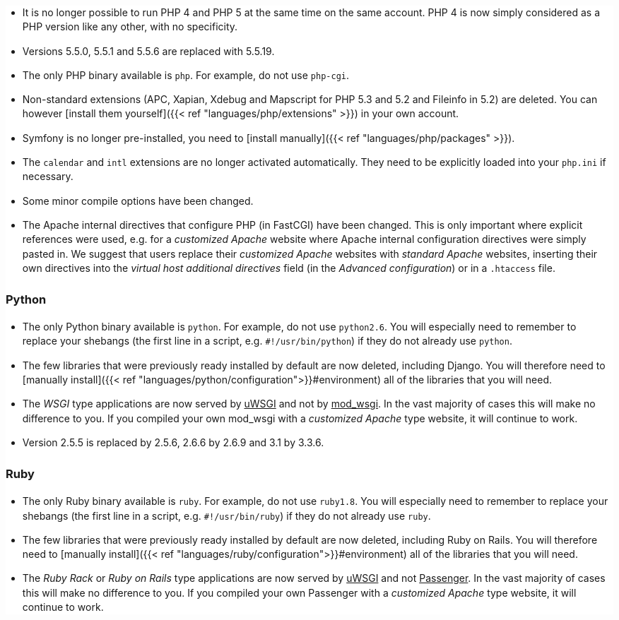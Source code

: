 - It is no longer possible to run PHP 4 and PHP 5 at the same time on the same account. PHP 4 is now simply considered as a PHP version like any other, with no specificity.

- Versions 5.5.0, 5.5.1 and 5.5.6 are replaced with 5.5.19.

- The only PHP binary available is `php`. For example, do not use `php-cgi`.

- Non-standard extensions (APC, Xapian, Xdebug and Mapscript for PHP 5.3 and 5.2 and Fileinfo in 5.2) are deleted. You can however [install them yourself]({{< ref "languages/php/extensions" >}}) in your own account.

- Symfony is no longer pre-installed, you need to [install manually]({{< ref "languages/php/packages" >}}).

- The `calendar` and `intl` extensions are no longer activated automatically. They need to be explicitly loaded into your `php.ini` if necessary.

- Some minor compile options have been changed.

- The Apache internal directives that configure PHP (in FastCGI) have been changed. This is only important where explicit references were used, e.g. for a *customized Apache* website where Apache internal configuration directives were simply pasted in. We suggest that users replace their *customized Apache* websites with *standard Apache* websites, inserting their own directives into the *virtual host additional directives* field (in the *Advanced configuration*) or in a `.htaccess` file.

### Python

- The only Python binary available is `python`. For example, do not use `python2.6`. You will especially need to remember to replace your shebangs (the first line in a script, e.g. `#!/usr/bin/python`) if they do not already use `python`.

- The few libraries that were previously ready installed by default are now deleted, including Django. You will therefore need to [manually install]({{< ref "languages/python/configuration">}}#environment) all of the libraries that you will need.

- The *WSGI* type applications are now served by [uWSGI](http://uwsgi-docs.readthedocs.io/en/latest/) and not by [mod_wsgi](https://modwsgi.readthedocs.io/en/develop/). In the vast majority of cases this will make no difference to you. If you compiled your own mod_wsgi with a *customized Apache* type website, it will continue to work.

- Version 2.5.5 is replaced by 2.5.6, 2.6.6 by 2.6.9 and 3.1 by 3.3.6.

### Ruby

- The only Ruby binary available is `ruby`. For example, do not use `ruby1.8`. You will especially need to remember to replace your shebangs (the first line in a script, e.g. `#!/usr/bin/ruby`) if they do not already use `ruby`.

- The few libraries that were previously ready installed by default are now deleted, including Ruby on Rails. You will therefore need to [manually install]({{< ref "languages/ruby/configuration">}}#environment) all of the libraries that you will need.

- The *Ruby Rack* or *Ruby on Rails* type applications are now served by [uWSGI](http://uwsgi-docs.readthedocs.io/en/latest/) and not [Passenger](https://www.phusionpassenger.com). In the vast majority of cases this will make no difference to you. If you compiled your own Passenger with a *customized Apache* type website, it will continue to work.
